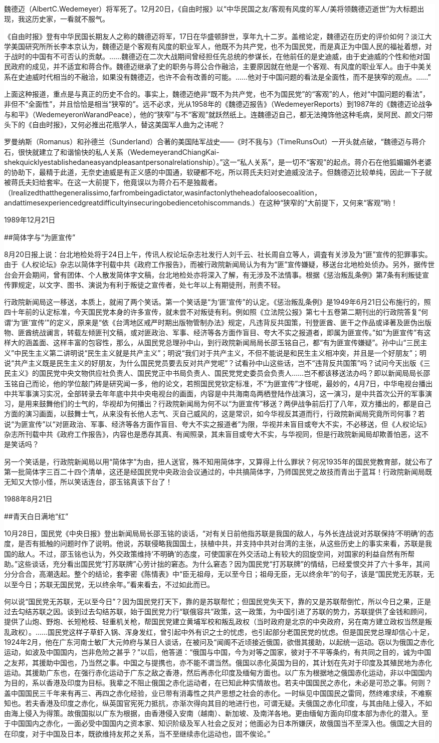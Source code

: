 魏德迈（AlbertC.Wedemeyer）将军死了。12月20日，《自由时报》以“中华民国之友/客观有风度的军人/美将领魏德迈逝世”为大标题出现，我这历史家，一看就不服气。

《自由时报》登有中华民国长期友人之称的魏德迈将军，17日在华盛顿辞世，享年九十二岁。盖棺论定，魏德迈在历史的评价如何？淡江大学美国研究所所长李本京认为，魏德迈是个客观有风度的职业军人，他既不为共产党，也不为国民党，而是真正为中国人民的福祉着想，对于战时的中国有不可否认的贡献。……魏德迈在二次大战期间曾经担任先总统的参谋长，在他前任的是史迪威，由于史迪威的个性和他对国民政府的成见，并不适宜和蒋合作。魏德迈继承了史的职务与蒋公合作融洽，主要原因就在他是一个客观、有风度的职业军人。由于中美关系在史迪威时代相当的不融洽，如果没有魏德迈，也许不会有改善的可能。……他对于中国问题的看法是全面性，而不是狭窄的观点。……”

上面这种报道，重点是与真正的历史不合的。事实上，魏德迈绝非“既不为共产党，也不为国民党”的“客观”的人，他对“中国问题的看法”，非但不“全面性”，并且恰恰是相当“狭窄的”。远不必求，光从1958年的《魏德迈报告》（WedemeyerReports）到1987年的《魏德迈论战争与和平》（WedemeyeronWarandPeace），他的“狭窄”与不“客观”就跃然纸上。连魏德迈自己，都无法掩饰他这种毛病，吴阿民、颜文闩带头下的《自由时报》，又何必推出花瓶学人，替这美国军人曲为之讳呢？

罗曼纳斯（Romanus）和孙德兰（Sunderland）合著的美国陆军战史——《时不我与》（TimeRunsOut）一开头就点破，“魏德迈与蒋介石，很快就建立了和谐愉快的私人关系（WedemeyerandChiangKai-shekquicklyestablishedaneasyandpleasantpersonalrelationship）。”这一“私人关系”，是一切不“客观”的起点。蒋介石在他狐媚媚外老婆的协助下，最精于此道，无奈史迪威是有正义感的中国通，软硬都不吃，所以蒋氏夫妇对史迪威没法子。但魏德迈比较单纯，因此一下子就被蒋氏夫妇给套牢。在这一大前提下，他竟误以为蒋介石不是独裁者。（Irealizedthatthegeneralissimo,farfrombeingadictator,wasinfactonlytheheadofaloosecoalition，andattimesexperiencedgreatdifficultyinsecuringobediencetohiscommands.）在这种“狭窄的”大前提下，又何来“客观”哟！

1989年12月21日



##简体字与“为匪宣传”

8月20日报上说：台北地检处将于24日上午，传讯人权论坛杂志社发行人刘千云、社长周自立等人，调査有关涉及为“匪”宣传的犯罪事实。由于《人权论坛》杂志以简体字刊载中共《政府工作报告》，而被行政院新闻局认为有为“匪”宣传嫌疑，移送台北地检处侦办。另外，据传世台会开会期间，曾有团体、个人散发简体字文稿，台北地检处亦将深入了解，有无涉及不法情事。根据《惩治叛乱条例》第7条有利叛徒宣传罪规定，以文字、图书、演说为有利于叛徒之宣传者，处七年以上有期徒刑，刑责不轻。

行政院新闻局这一移送，本质上，就闹了两个笑话。第一个笑话是“为‘匪’宣传”的认定。《惩治叛乱条例》是1949年6月21日公布施行的，照四十年前的认定标准，今天国民党本身的许多宣传，就未尝不对叛徒有利。例如照《立法院公报》第七十五卷第二期刊出的行政院答复“何谓‘为‘匪’宣传’”的定义，原来是“依《台湾地区戒严时期出版物管制办法》规定，凡违背反共国策，刊登匪酋、匪干之作品或译著及匪伪出版物、匪酋统战谰言，转载左倾匪刊文稿，或对匪政治、军事、经济等各方面作盲目、夸大不实之报道者，即属为匪宣传。”如“为匪宣传”有这样大的涵盖面、这样丰富的包容性，那么，从国民党总理孙中山，到行政院新闻局局长邵玉铭自己，都“有为匪宣传嫌疑”。孙中山“三民主义”中民生主义第二讲明说“民生主义就是共产主义”；明说“我们对于共产主义，不但不能说是和民生主义相冲突，并且是一个好朋友”；明说“共产主义既是民生主义的好朋友，为什么国民党员要去反对共产党呢”？试看孙中山这些话，岂不“违背反共国策”吗？试问今天出版《三民主义》的国民党中央文物供应社负责人、国民党正中书局负责人、国民党党史委员会负责人……岂不都该移送法办吗？即以新闻局局长邵玉铭自己而论，他的学位敲门砖是研究闻一多，他的论文，若照国民党钦定标准，不“为匪宣传”才怪呢，最妙的，4月7日，中华电视台播出中共军事演习实况，全部转录去年年底中共中央电视台的画面，内容是中共海南岛两栖登陆作战演习，这一演习，是中共首次公开的军事演习，是用来鼓舞他们的士气的，华视却为何播出？行政院新闻局为何不以“为匪宣传”移送？两伊战争前后打了八年，双方播出的，都是自己方面的演习画面，以鼓舞士气，从来没有长他人志气、灭自己威风的，这是常识，如今华视反其道而行，行政院新闻局究竟所司何事？若说“为匪宣传”以“对匪政治、军事、经济等各方面作盲目、夸大不实之报道者”为限，华视并未盲目或夸大不实，不必移送，但《人权论坛》杂志所刊载中共《政府工作报告》，内容也是悉存其真、有闻照录，其未盲目或夸大不实，与华视同，但是行政院新闻局却欺善怕恶，这不是笑话吗？

另一个笑话是，行政院新闻局以用“简体字”为由，扭人送官，殊不知用简体字，又算得上什么罪状？何况1935年的国民党教育部，就公布了第一批简体字三百二十四个清单，这还是经国民党中央政治会议通过的，中共搞简体字，乃师国民党之故技而青出于蓝耳！行政院新闻局既无知又大惊小怪，所以笑话连台，邵玉铭真该下台了！

1988年8月21日



##青天白日满地“红”

10月28日，国民党《中央日报》登出新闻局局长邵玉铭的谈话，“对有关日前他指苏联是我国的敌人，与外长连战说对苏联保持‘不明确’的态度，是否有抵触的问题时作了说明。他说，苏联侵略我国国土，扶植中共，并支持中共对台湾的主张，从这些历史上的事实来看，苏联是我国的敌人。不过，邵玉铭也认为，外交政策维持‘不明确’的态度，可使国家在外交活动上有较大的回旋空间，对国家的利益自然有所帮助。”这些谈话，充分看出国民党“打苏联牌”心劳计拙的窘态。为什么窘态？因为国民党“打苏联牌”的情结，已经爱恨交并了六十多年，其间分分合合，高潮迭起。整个的结论，套李密《陈情表》中“臣无祖母，无以至今日；祖母无臣，无以终余年”的句子，该是“国民党无苏联，无以至今日；苏联无国民党，无以终余年。”看来看去，不过如此而已。

何以说“国民党无苏联，无以至今日”？因为国民党打天下，靠的是苏联帮忙；但国民党失天下，靠的又是苏联帮倒忙，所以今日之果，正是过去勾结苏联之因。谈到过去勾结苏联，始于国民党力行“联俄容共”政策，这一政策，为中国引进了苏联的势力，苏联提供了金钱和顾问，提供了山炮、野炮、长短枪枝、轻重机关枪，帮国民党建立黄埔军校和叛乱政权（当时政府是北京的中央政府，另在南方建立政权当然是叛乱政权）。……国民党这样子草虾入锅、浑身发红，曾引起中外有识之士的忧虑，也引起部分老国民党的忧虑。但是国民党总理却信心十足，1924年2月，他在广东河南士敏厂大元帅府与某日人谈话，在被问及“闻阁不近顷接近俄国，欲借其援助，以起统一运动。窃以为俄国之赤化运动，如波及中国国内，岂非危险之甚乎？”以后，他答道：“俄国与中国，今为对等之国家，彼对于不平等条约，有共同之目的，诚为中国之友邦，其援助中国也，乃当然之事。中国之与提携也，亦不能不谓当然。俄国以赤化英国为目的，其计划在先对于印度及其殖民地为赤化运动。其援助广东也，在强行赤化运动于广东之敌之香港，然后再赤化印度及缅甸方面也。以广东为根据地之俄国赤化运动，非以中国国内为目的，系以香港及印度为目标。我辈之不阻止俄国之赤化运动者，在已知此种实情故也。若夫中国国民之赤化，未必是可恐之事。何则？盖中国国民三千年来有再三、再四之赤化经验，业已带有消毒性之共产思想之社会的赤化。一时纵见中国国民之雷同，然终难求续，不难察知也。若夫香港及印度之赤化，纵英国官宪死力抵抗，亦渐次得向其目的地进行也，可谓无疑。夫俄国之赤化印度，与其由陆上侵入，不如由海上侵入为得策。故俄国拟以广东为根据，由香港侵入安南（越南）、新加坡、及南洋各地。更由缅甸方面向印度本部为赤化的潜入。至于中国国内之赤化，一面必受中国国内之资本家、知识阶级及军人社会之反对；他面必为日本所嫌厌，故俄国当不至深入也。俄国之大目的在印度，对于中国及日本，既欲维持友邦之关系，当不至继续赤化运动也，固不俟论。”
